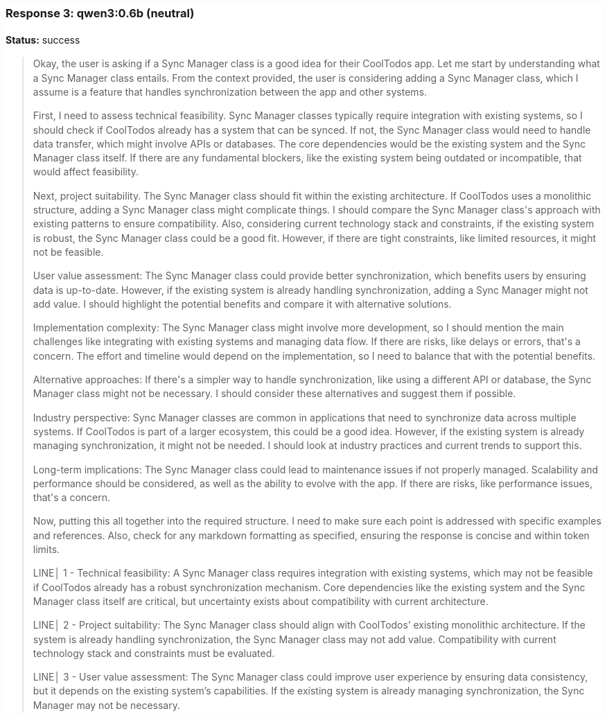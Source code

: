
### Response 3: qwen3:0.6b (neutral)
**Status:** success

> <think>
> Okay, the user is asking if a Sync Manager class is a good idea for their CoolTodos app. Let me start by understanding what a Sync Manager class entails. From the context provided, the user is considering adding a Sync Manager class, which I assume is a feature that handles synchronization between the app and other systems. 
> 
> First, I need to assess technical feasibility. Sync Manager classes typically require integration with existing systems, so I should check if CoolTodos already has a system that can be synced. If not, the Sync Manager class would need to handle data transfer, which might involve APIs or databases. The core dependencies would be the existing system and the Sync Manager class itself. If there are any fundamental blockers, like the existing system being outdated or incompatible, that would affect feasibility.
> 
> Next, project suitability. The Sync Manager class should fit within the existing architecture. If CoolTodos uses a monolithic structure, adding a Sync Manager class might complicate things. I should compare the Sync Manager class's approach with existing patterns to ensure compatibility. Also, considering current technology stack and constraints, if the existing system is robust, the Sync Manager class could be a good fit. However, if there are tight constraints, like limited resources, it might not be feasible.
> 
> User value assessment: The Sync Manager class could provide better synchronization, which benefits users by ensuring data is up-to-date. However, if the existing system is already handling synchronization, adding a Sync Manager might not add value. I should highlight the potential benefits and compare it with alternative solutions.
> 
> Implementation complexity: The Sync Manager class might involve more development, so I should mention the main challenges like integrating with existing systems and managing data flow. If there are risks, like delays or errors, that's a concern. The effort and timeline would depend on the implementation, so I need to balance that with the potential benefits.
> 
> Alternative approaches: If there's a simpler way to handle synchronization, like using a different API or database, the Sync Manager class might not be necessary. I should consider these alternatives and suggest them if possible.
> 
> Industry perspective: Sync Manager classes are common in applications that need to synchronize data across multiple systems. If CoolTodos is part of a larger ecosystem, this could be a good idea. However, if the existing system is already managing synchronization, it might not be needed. I should look at industry practices and current trends to support this.
> 
> Long-term implications: The Sync Manager class could lead to maintenance issues if not properly managed. Scalability and performance should be considered, as well as the ability to evolve with the app. If there are risks, like performance issues, that's a concern.
> 
> Now, putting this all together into the required structure. I need to make sure each point is addressed with specific examples and references. Also, check for any markdown formatting as specified, ensuring the response is concise and within token limits.
> </think>
> 
> LINE│ 1 - Technical feasibility: A Sync Manager class requires integration with existing systems, which may not be feasible if CoolTodos already has a robust synchronization mechanism. Core dependencies like the existing system and the Sync Manager class itself are critical, but uncertainty exists about compatibility with current architecture.  
> 
> LINE│ 2 - Project suitability: The Sync Manager class should align with CoolTodos’ existing monolithic architecture. If the system is already handling synchronization, the Sync Manager class may not add value. Compatibility with current technology stack and constraints must be evaluated.  
> 
> LINE│ 3 - User value assessment: The Sync Manager class could improve user experience by ensuring data consistency, but it depends on the existing system’s capabilities. If the existing system is already managing synchronization, the Sync Manager may not be necessary.  